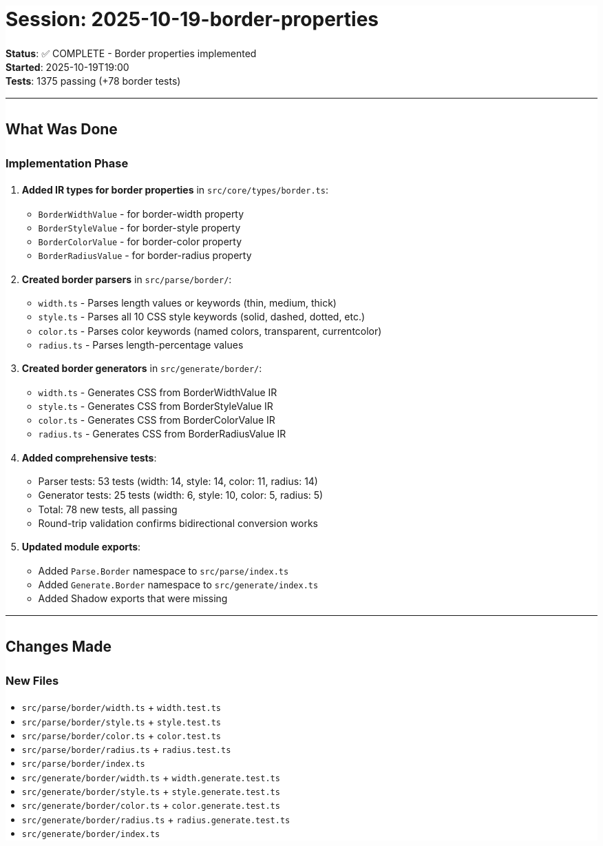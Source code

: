 # Session: 2025-10-19-border-properties

**Status**: ✅ COMPLETE - Border properties implemented  
**Started**: 2025-10-19T19:00  
**Tests**: 1375 passing (+78 border tests)

---

## What Was Done

### Implementation Phase
1. **Added IR types for border properties** in `src/core/types/border.ts`:
   - `BorderWidthValue` - for border-width property
   - `BorderStyleValue` - for border-style property
   - `BorderColorValue` - for border-color property
   - `BorderRadiusValue` - for border-radius property

2. **Created border parsers** in `src/parse/border/`:
   - `width.ts` - Parses length values or keywords (thin, medium, thick)
   - `style.ts` - Parses all 10 CSS style keywords (solid, dashed, dotted, etc.)
   - `color.ts` - Parses color keywords (named colors, transparent, currentcolor)
   - `radius.ts` - Parses length-percentage values

3. **Created border generators** in `src/generate/border/`:
   - `width.ts` - Generates CSS from BorderWidthValue IR
   - `style.ts` - Generates CSS from BorderStyleValue IR
   - `color.ts` - Generates CSS from BorderColorValue IR
   - `radius.ts` - Generates CSS from BorderRadiusValue IR

4. **Added comprehensive tests**:
   - Parser tests: 53 tests (width: 14, style: 14, color: 11, radius: 14)
   - Generator tests: 25 tests (width: 6, style: 10, color: 5, radius: 5)
   - Total: 78 new tests, all passing
   - Round-trip validation confirms bidirectional conversion works

5. **Updated module exports**:
   - Added `Parse.Border` namespace to `src/parse/index.ts`
   - Added `Generate.Border` namespace to `src/generate/index.ts`
   - Added Shadow exports that were missing

---

## Changes Made

### New Files
- `src/parse/border/width.ts` + `width.test.ts`
- `src/parse/border/style.ts` + `style.test.ts`
- `src/parse/border/color.ts` + `color.test.ts`
- `src/parse/border/radius.ts` + `radius.test.ts`
- `src/parse/border/index.ts`
- `src/generate/border/width.ts` + `width.generate.test.ts`
- `src/generate/border/style.ts` + `style.generate.test.ts`
- `src/generate/border/color.ts` + `color.generate.test.ts`
- `src/generate/border/radius.ts` + `radius.generate.test.ts`
- `src/generate/border/index.ts`
